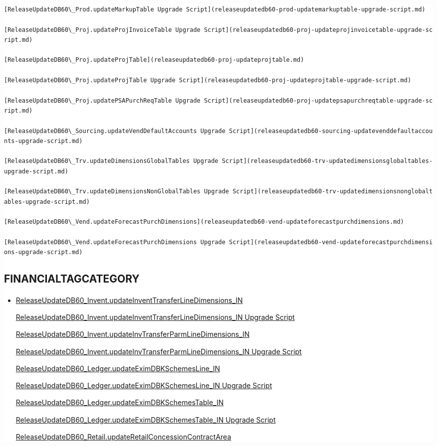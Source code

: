     [ReleaseUpdateDB60\_Prod.updateMarkupTable Upgrade Script](releaseupdatedb60-prod-updatemarkuptable-upgrade-script.md)
    
    [ReleaseUpdateDB60\_Proj.updateProjInvoiceTable Upgrade Script](releaseupdatedb60-proj-updateprojinvoicetable-upgrade-script.md)
    
    [ReleaseUpdateDB60\_Proj.updateProjTable](releaseupdatedb60-proj-updateprojtable.md)
    
    [ReleaseUpdateDB60\_Proj.updateProjTable Upgrade Script](releaseupdatedb60-proj-updateprojtable-upgrade-script.md)
    
    [ReleaseUpdateDB60\_Proj.updatePSAPurchReqTable Upgrade Script](releaseupdatedb60-proj-updatepsapurchreqtable-upgrade-script.md)
    
    [ReleaseUpdateDB60\_Sourcing.updateVendDefaultAccounts Upgrade Script](releaseupdatedb60-sourcing-updatevenddefaultaccounts-upgrade-script.md)
    
    [ReleaseUpdateDB60\_Trv.updateDimensionsGlobalTables Upgrade Script](releaseupdatedb60-trv-updatedimensionsglobaltables-upgrade-script.md)
    
    [ReleaseUpdateDB60\_Trv.updateDimensionsNonGlobalTables Upgrade Script](releaseupdatedb60-trv-updatedimensionsnonglobaltables-upgrade-script.md)
    
    [ReleaseUpdateDB60\_Vend.updateForecastPurchDimensions](releaseupdatedb60-vend-updateforecastpurchdimensions.md)
    
    [ReleaseUpdateDB60\_Vend.updateForecastPurchDimensions Upgrade Script](releaseupdatedb60-vend-updateforecastpurchdimensions-upgrade-script.md)

## FINANCIALTAGCATEGORY

  -  
    [ReleaseUpdateDB60\_Invent.updateInventTransferLineDimensions\_IN](releaseupdatedb60-invent-updateinventtransferlinedimensions-in.md)
    
    [ReleaseUpdateDB60\_Invent.updateInventTransferLineDimensions\_IN Upgrade Script](releaseupdatedb60-invent-updateinventtransferlinedimensions-in-upgrade-script.md)
    
    [ReleaseUpdateDB60\_Invent.updateInvTransferParmLineDimensions\_IN](releaseupdatedb60-invent-updateinvtransferparmlinedimensions-in.md)
    
    [ReleaseUpdateDB60\_Invent.updateInvTransferParmLineDimensions\_IN Upgrade Script](releaseupdatedb60-invent-updateinvtransferparmlinedimensions-in-upgrade-script.md)
    
    [ReleaseUpdateDB60\_Ledger.updateEximDBKSchemesLine\_IN](releaseupdatedb60-ledger-updateeximdbkschemesline-in.md)
    
    [ReleaseUpdateDB60\_Ledger.updateEximDBKSchemesLine\_IN Upgrade Script](releaseupdatedb60-ledger-updateeximdbkschemesline-in-upgrade-script.md)
    
    [ReleaseUpdateDB60\_Ledger.updateEximDBKSchemesTable\_IN](releaseupdatedb60-ledger-updateeximdbkschemestable-in.md)
    
    [ReleaseUpdateDB60\_Ledger.updateEximDBKSchemesTable\_IN Upgrade Script](releaseupdatedb60-ledger-updateeximdbkschemestable-in-upgrade-script.md)
    
    [ReleaseUpdateDB60\_Retail.updateRetailConcessionContractArea](releaseupdatedb60-retail-updateretailconcessioncontractarea.md)
    